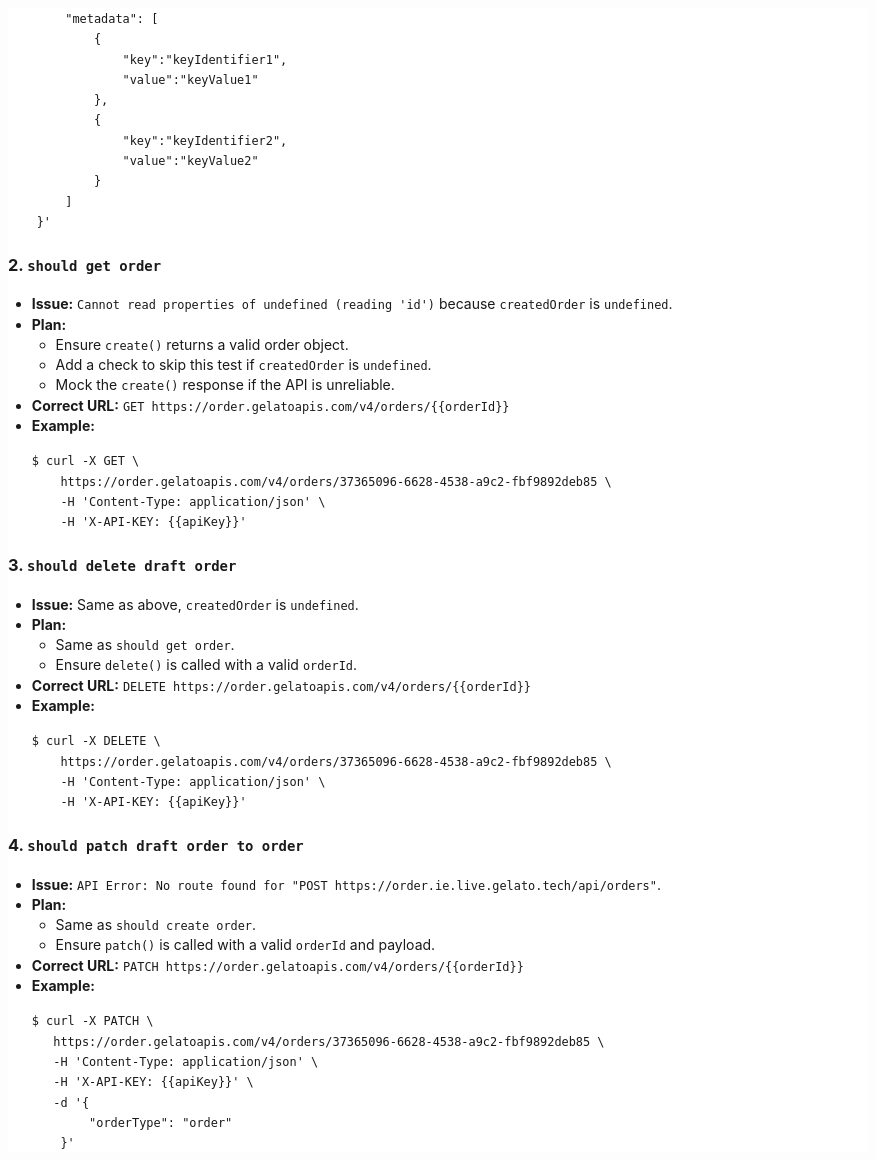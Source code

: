   ```
          "metadata": [
              {
                  "key":"keyIdentifier1",
                  "value":"keyValue1"
              },
              {
                  "key":"keyIdentifier2",
                  "value":"keyValue2"
              }
          ]
      }'
  ```

### 2. `should get order`
- **Issue:** `Cannot read properties of undefined (reading 'id')` because `createdOrder` is `undefined`.
- **Plan:**
  - Ensure `create()` returns a valid order object.
  - Add a check to skip this test if `createdOrder` is `undefined`.
  - Mock the `create()` response if the API is unreliable.
- **Correct URL:** `GET https://order.gelatoapis.com/v4/orders/{{orderId}}`
- **Example:**
  ```
  $ curl -X GET \
      https://order.gelatoapis.com/v4/orders/37365096-6628-4538-a9c2-fbf9892deb85 \
      -H 'Content-Type: application/json' \
      -H 'X-API-KEY: {{apiKey}}'
  ```

### 3. `should delete draft order`
- **Issue:** Same as above, `createdOrder` is `undefined`.
- **Plan:**
  - Same as `should get order`.
  - Ensure `delete()` is called with a valid `orderId`.
- **Correct URL:** `DELETE https://order.gelatoapis.com/v4/orders/{{orderId}}`
- **Example:**
  ```
  $ curl -X DELETE \
      https://order.gelatoapis.com/v4/orders/37365096-6628-4538-a9c2-fbf9892deb85 \
      -H 'Content-Type: application/json' \
      -H 'X-API-KEY: {{apiKey}}'
  ```

### 4. `should patch draft order to order`
- **Issue:** `API Error: No route found for "POST https://order.ie.live.gelato.tech/api/orders"`.
- **Plan:**
  - Same as `should create order`.
  - Ensure `patch()` is called with a valid `orderId` and payload.
- **Correct URL:** `PATCH https://order.gelatoapis.com/v4/orders/{{orderId}}`
- **Example:**
  ```
  $ curl -X PATCH \
     https://order.gelatoapis.com/v4/orders/37365096-6628-4538-a9c2-fbf9892deb85 \
     -H 'Content-Type: application/json' \
     -H 'X-API-KEY: {{apiKey}}' \
     -d '{
          "orderType": "order"
      }'
  ```

